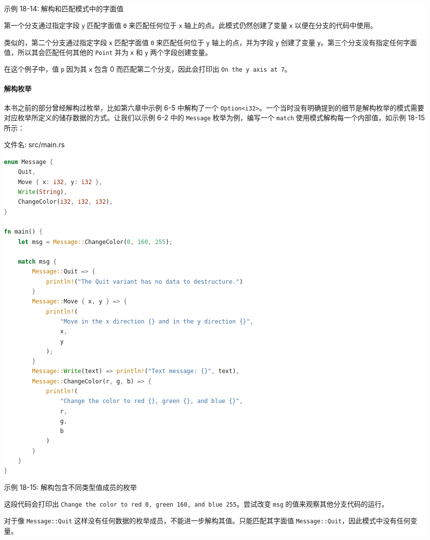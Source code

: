 <span class="caption">示例 18-14: 解构和匹配模式中的字面值</span>

第一个分支通过指定字段 `y` 匹配字面值 `0` 来匹配任何位于 `x` 轴上的点。此模式仍然创建了变量 `x` 以便在分支的代码中使用。

类似的，第二个分支通过指定字段 `x` 匹配字面值 `0` 来匹配任何位于 `y` 轴上的点，并为字段 `y` 创建了变量 `y`。第三个分支没有指定任何字面值，所以其会匹配任何其他的 `Point` 并为 `x` 和 `y` 两个字段创建变量。

在这个例子中，值 `p` 因为其 `x` 包含 0 而匹配第二个分支，因此会打印出 `On the y axis at 7`。

#### 解构枚举

本书之前的部分曾经解构过枚举，比如第六章中示例 6-5 中解构了一个 `Option<i32>`。一个当时没有明确提到的细节是解构枚举的模式需要对应枚举所定义的储存数据的方式。让我们以示例 6-2 中的 `Message` 枚举为例，编写一个 `match` 使用模式解构每一个内部值，如示例 18-15 所示：

<span class="filename">文件名: src/main.rs</span>

```rust
enum Message {
    Quit,
    Move { x: i32, y: i32 },
    Write(String),
    ChangeColor(i32, i32, i32),
}

fn main() {
    let msg = Message::ChangeColor(0, 160, 255);

    match msg {
        Message::Quit => {
            println!("The Quit variant has no data to destructure.")
        }
        Message::Move { x, y } => {
            println!(
                "Move in the x direction {} and in the y direction {}",
                x,
                y
            );
        }
        Message::Write(text) => println!("Text message: {}", text),
        Message::ChangeColor(r, g, b) => {
            println!(
                "Change the color to red {}, green {}, and blue {}",
                r,
                g,
                b
            )
        }
    }
}
```

<span class="caption">示例 18-15: 解构包含不同类型值成员的枚举</span>

这段代码会打印出 `Change the color to red 0, green 160, and blue 255`。尝试改变 `msg` 的值来观察其他分支代码的运行。

对于像 `Message::Quit` 这样没有任何数据的枚举成员，不能进一步解构其值。只能匹配其字面值 `Message::Quit`，因此模式中没有任何变量。
